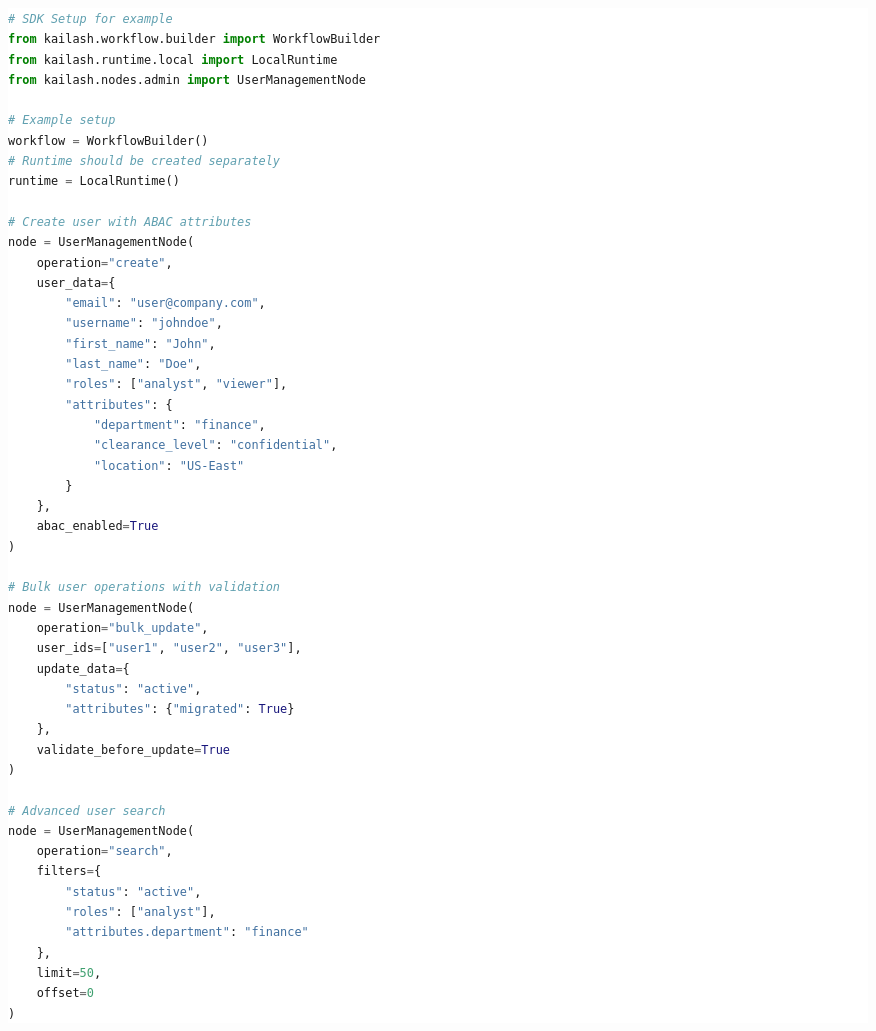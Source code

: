   ```python
# SDK Setup for example
from kailash.workflow.builder import WorkflowBuilder
from kailash.runtime.local import LocalRuntime
from kailash.nodes.admin import UserManagementNode

# Example setup
workflow = WorkflowBuilder()
# Runtime should be created separately
runtime = LocalRuntime()

  # Create user with ABAC attributes
  node = UserManagementNode(
      operation="create",
      user_data={
          "email": "user@company.com",
          "username": "johndoe",
          "first_name": "John",
          "last_name": "Doe",
          "roles": ["analyst", "viewer"],
          "attributes": {
              "department": "finance",
              "clearance_level": "confidential",
              "location": "US-East"
          }
      },
      abac_enabled=True
  )

  # Bulk user operations with validation
  node = UserManagementNode(
      operation="bulk_update",
      user_ids=["user1", "user2", "user3"],
      update_data={
          "status": "active",
          "attributes": {"migrated": True}
      },
      validate_before_update=True
  )

  # Advanced user search
  node = UserManagementNode(
      operation="search",
      filters={
          "status": "active",
          "roles": ["analyst"],
          "attributes.department": "finance"
      },
      limit=50,
      offset=0
  )

  ```
